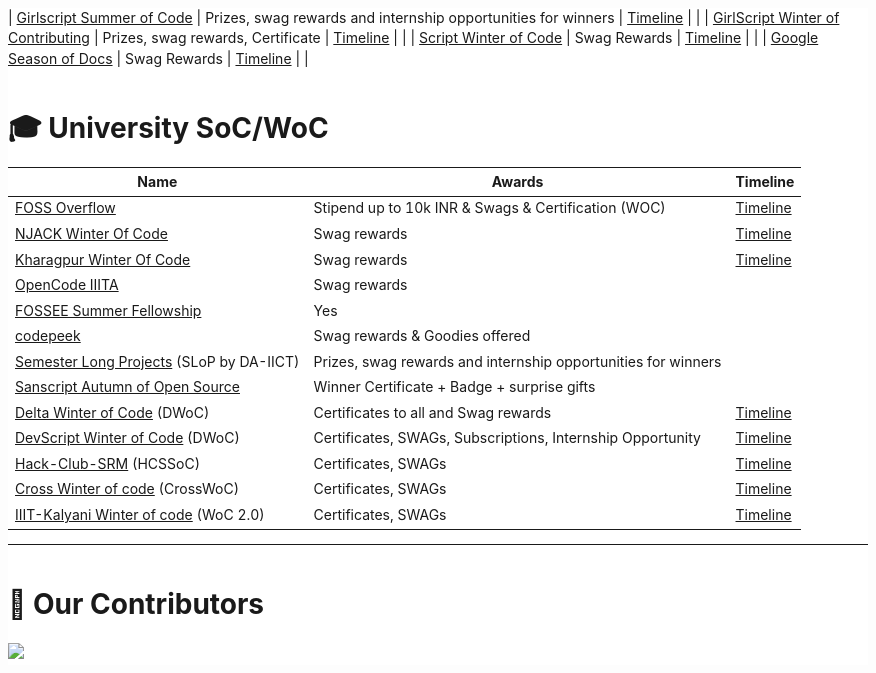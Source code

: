 | [Girlscript Summer of Code](https://gssoc.girlscript.tech/) | Prizes, swag rewards and internship opportunities for winners | [Timeline](https://gssoc.girlscript.tech/schedule.html) | |
| [GirlScript Winter of Contributing](https://gwoc.girlscript.tech/) | Prizes, swag rewards, Certificate | [Timeline](https://gwoc.girlscript.tech/index.html) | |
| [Script Winter of Code](https://swoc.scriptindia.org/) | Swag Rewards | [Timeline](https://swoc.scriptindia.org/) | |
| [Google Season of Docs](https://developers.google.com/season-of-docs) | Swag Rewards | [Timeline](https://developers.google.com/season-of-docs/docs/timeline) | |

# 🎓 University SoC/WoC

| Name | Awards | Timeline |
|------|--------|----------|
| [FOSS Overflow](https://fossoverflow.dev/) | Stipend up to 10k INR & Swags & Certification (WOC) | [Timeline](https://fossoverflow.dev/) ||
| [NJACK Winter Of Code](https://njackwinterofcode.github.io/) | Swag rewards | [Timeline](https://njackwinterofcode.github.io/) |
| [Kharagpur Winter Of Code](https://kwoc.kossiitkgp.org/) | Swag rewards | [Timeline](https://kwoc.kossiitkgp.org/#tline) |
| [OpenCode IIITA](https://opencodeiiita.github.io/) | Swag rewards | |
| [FOSSEE Summer Fellowship](https://fossee.in/) | Yes | |
| [codepeek]([](https://www.codepeak.tech/)) | Swag rewards & Goodies offered | |
| [Semester Long Projects](https://slop.dscdaiict.in/) (SLoP by DA-IICT) | Prizes, swag rewards and internship opportunities for winners | |
| [Sanscript Autumn of Open Source](https://aos.sanscript.tech/) | Winner Certificate + Badge + surprise gifts | |
| [Delta Winter of Code](https://dwoc.io/) (DWoC) | Certificates to all and Swag rewards | [Timeline](https://dwoc.io/) |
| [DevScript Winter of Code](https://devscript.tech/woc/) (DWoC) | Certificates, SWAGs, Subscriptions, Internship Opportunity | [Timeline](https://devscript.tech/woc/) |
| [Hack-Club-SRM](https://github.com/Hack-Club-SRM/HCSSoC) (HCSSoC) | Certificates, SWAGs | [Timeline](https://github.com/Hack-Club-SRM/HCSSoC#timeline) |
| [Cross Winter of code](https://crosswoc.ieeedtu.in/) (CrossWoC) | Certificates, SWAGs | [Timeline](https://crosswoc.ieeedtu.in/#schedule) |
| [IIIT-Kalyani Winter of code](https://gdsc-woc.tech/) (WoC 2.0) | Certificates, SWAGs | [Timeline](https://gdsc-woc.tech/#timeline) |

---

# 🤝 Our Contributors

<a href="https://github.com/deepanshu1422/List-Of-Open-Source-Internships-Programs/graphs/contributors">
  <img src="https://contrib.rocks/image?repo=deepanshu1422/List-Of-Open-Source-Internships-Programs" />
</a>
